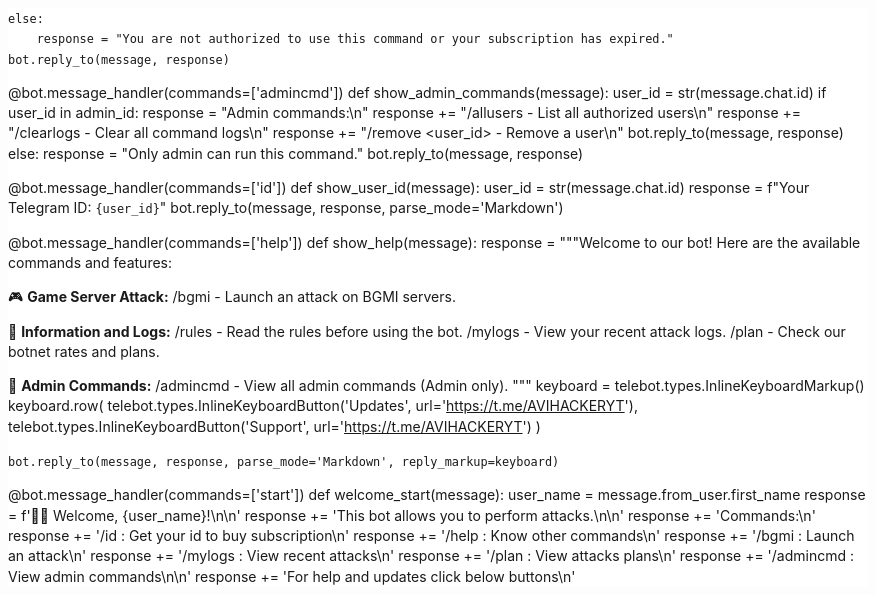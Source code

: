     else:
        response = "You are not authorized to use this command or your subscription has expired."
    bot.reply_to(message, response)

@bot.message_handler(commands=['admincmd'])
def show_admin_commands(message):
    user_id = str(message.chat.id)
    if user_id in admin_id:
        response = "Admin commands:\n"
        response += "/allusers - List all authorized users\n"
        response += "/clearlogs - Clear all command logs\n"
        response += "/remove <user_id> - Remove a user\n"
        bot.reply_to(message, response)
    else:
        response = "Only admin can run this command."
        bot.reply_to(message, response)

@bot.message_handler(commands=['id'])
def show_user_id(message):
    user_id = str(message.chat.id)
    response = f"Your Telegram ID: `{user_id}`"
    bot.reply_to(message, response, parse_mode='Markdown')

@bot.message_handler(commands=['help'])
def show_help(message):
    response = """Welcome to our bot! Here are the available commands and features:

🎮 **Game Server Attack:**
/bgmi - Launch an attack on BGMI servers.

📜 **Information and Logs:**
/rules - Read the rules before using the bot.
/mylogs - View your recent attack logs.
/plan - Check our botnet rates and plans.

🔧 **Admin Commands:**
/admincmd - View all admin commands (Admin only).
"""
    keyboard = telebot.types.InlineKeyboardMarkup()
    keyboard.row(
        telebot.types.InlineKeyboardButton('Updates', url='https://t.me/AVIHACKERYT'),
        telebot.types.InlineKeyboardButton('Support', url='https://t.me/AVIHACKERYT')
    )

    bot.reply_to(message, response, parse_mode='Markdown', reply_markup=keyboard)


@bot.message_handler(commands=['start'])
def welcome_start(message):
    user_name = message.from_user.first_name
    response = f'👋🏻 Welcome, {user_name}!\n\n'
    response += 'This bot allows you to perform attacks.\n\n'
    response += 'Commands:\n'
    response += '/id : Get your id to buy subscription\n'
    response += '/help : Know other commands\n'
    response += '/bgmi : Launch an attack\n'
    response += '/mylogs : View recent attacks\n'
    response += '/plan : View attacks plans\n'
    response += '/admincmd : View admin commands\n\n'
    response += 'For help and updates click below buttons\n'
    